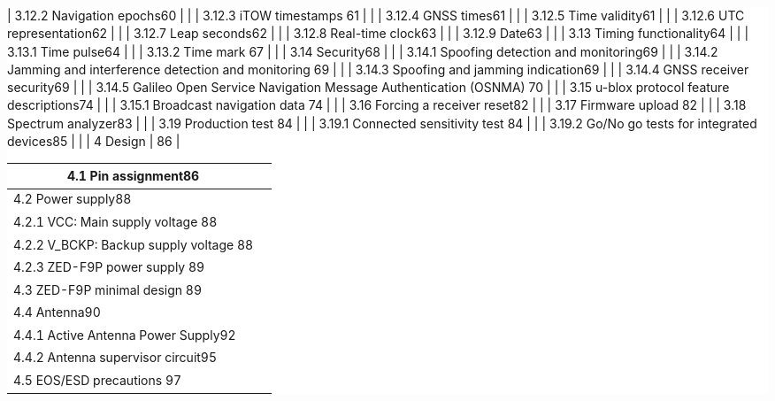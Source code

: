 | 3.12.2 Navigation epochs60                                               |    |
| 3.12.3 iTOW timestamps 61                                                |    |
| 3.12.4 GNSS times61                                                      |    |
| 3.12.5 Time validity61                                                   |    |
| 3.12.6 UTC representation62                                              |    |
| 3.12.7 Leap seconds62                                                    |    |
| 3.12.8 Real-time clock63                                                 |    |
| 3.12.9 Date63                                                            |    |
| 3.13 Timing functionality64                                              |    |
| 3.13.1 Time pulse64                                                      |    |
| 3.13.2 Time mark 67                                                      |    |
| 3.14 Security68                                                          |    |
| 3.14.1 Spoofing detection and monitoring69                               |    |
| 3.14.2 Jamming and interference detection and monitoring 69              |    |
| 3.14.3 Spoofing and jamming indication69                                 |    |
| 3.14.4 GNSS receiver security69                                          |    |
| 3.14.5 Galileo Open Service Navigation Message Authentication (OSNMA) 70 |    |
| 3.15 u-blox protocol feature descriptions74                              |    |
| 3.15.1 Broadcast navigation data 74                                      |    |
| 3.16 Forcing a receiver reset82                                          |    |
| 3.17 Firmware upload 82                                                  |    |
| 3.18 Spectrum analyzer83                                                 |    |
| 3.19 Production test 84                                                  |    |
| 3.19.1 Connected sensitivity test 84                                     |    |
| 3.19.2 Go/No go tests for integrated devices85                           |    |
| 4 Design                                                                 | 86 |



| 4.1 Pin assignment86                                             |     |
|------------------------------------------------------------------|-----|
| 4.2 Power supply88                                               |     |
| 4.2.1 VCC: Main supply voltage 88                                |     |
| 4.2.2 V_BCKP: Backup supply voltage 88                           |     |
| 4.2.3 ZED-F9P power supply 89                                    |     |
| 4.3 ZED-F9P minimal design 89                                    |     |
| 4.4 Antenna90                                                    |     |
| 4.4.1 Active Antenna Power Supply92                              |     |
| 4.4.2 Antenna supervisor circuit95                               |     |
| 4.5 EOS/ESD precautions 97                                       |     |